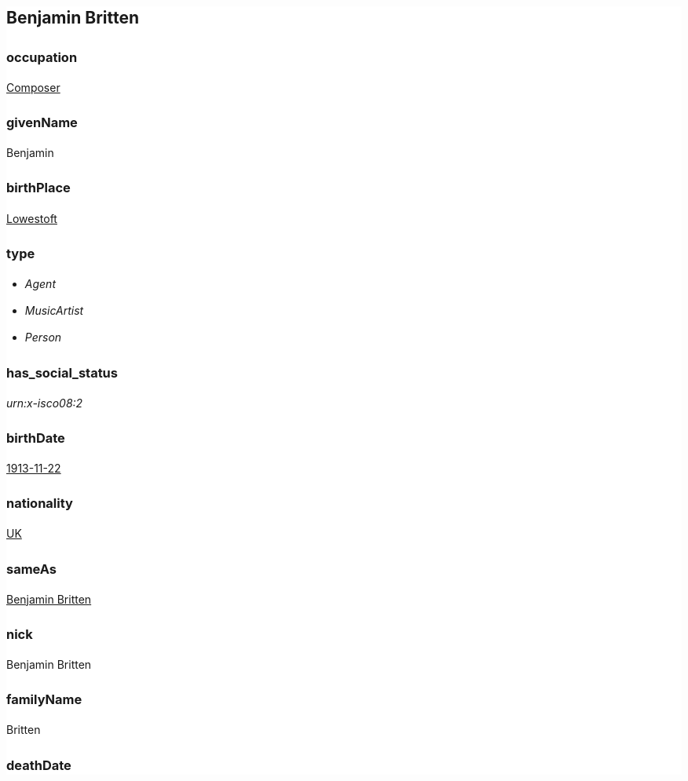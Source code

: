 ## Benjamin Britten

### occupation


[Composer](#Composer)

### givenName


Benjamin

### birthPlace


[Lowestoft](#Lowestoft)

### type

 - *Agent*

 - *MusicArtist*

 - *Person*

### has_social_status


*urn:x-isco08:2*

### birthDate


[1913-11-22](#1913-11-22)

### nationality


[UK](#UK)

### sameAs


[Benjamin Britten](#Benjamin-Britten)

### nick


Benjamin Britten

### familyName


Britten

### deathDate
